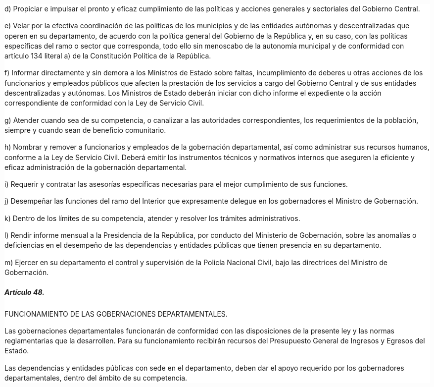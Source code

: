 d) Propiciar e impulsar el pronto y eficaz cumplimiento de las políticas y
acciones generales y sectoriales del Gobierno Central.

e) Velar por la efectiva coordinación de las políticas de los municipios y de las
entidades autónomas y descentralizadas que operen en su departamento, de
acuerdo con la política general del Gobierno de la República y, en su caso, con
las políticas específicas del ramo o sector que corresponda, todo ello sin
menoscabo de la autonomía municipal y de conformidad con artículo 134 literal
a) de la Constitución Política de la República.

f) Informar directamente y sin demora a los Ministros de Estado sobre faltas,
incumplimiento de deberes u otras acciones de los funcionarios y empleados
públicos que afecten la prestación de los servicios a cargo del Gobierno Central
y de sus entidades descentralizadas y autónomas. Los Ministros de Estado
deberán iniciar con dicho informe el expediente o la acción correspondiente de
conformidad con la Ley de Servicio Civil.

g) Atender cuando sea de su competencia, o canalizar a las autoridades
correspondientes, los requerimientos de la población, siempre y cuando sean
de beneficio comunitario.

h) Nombrar y remover a funcionarios y empleados de la gobernación
departamental, así como administrar sus recursos humanos, conforme a la Ley
de Servicio Civil. Deberá emitir los instrumentos técnicos y normativos internos
que aseguren la eficiente y eficaz administración de la gobernación
departamental.

i) Requerir y contratar las asesorías específicas necesarias para el mejor
cumplimiento de sus funciones.

j) Desempeñar las funciones del ramo del Interior que expresamente delegue
en los gobernadores el Ministro de Gobernación.

k) Dentro de los límites de su competencia, atender y resolver los trámites
administrativos.

l) Rendir informe mensual a la Presidencia de la República, por conducto del
Ministerio de Gobernación, sobre las anomalías o deficiencias en el desempeño
de las dependencias y entidades públicas que tienen presencia en su
departamento.

m) Ejercer en su departamento el control y supervisión de la Policía Nacional
Civil, bajo las directrices del Ministro de Gobernación.

##### Artículo 48. 
FUNCIONAMIENTO DE LAS GOBERNACIONES
DEPARTAMENTALES.

Las gobernaciones departamentales funcionarán de conformidad con las
disposiciones de la presente ley y las normas reglamentarias que la
desarrollen. Para su funcionamiento recibirán recursos del Presupuesto General
de Ingresos y Egresos del Estado.

Las dependencias y entidades públicas con sede en el departamento, deben
dar el apoyo requerido por los gobernadores departamentales, dentro del
ámbito de su competencia.
